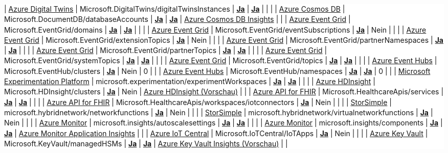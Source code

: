  | [Azure Digital Twins](/azure/digital-twins/about-digital-twins.md)   | Microsoft.DigitalTwins/digitalTwinsInstances | [**Ja**](/azure/azure-monitor/essentials/metrics-supported#microsoftdigitaltwinsdigitaltwinsinstances) | [**Ja**](/azure/azure-monitor/essentials/resource-log-categories#microsoftdigitaltwinsdigitaltwinsinstances) |   | |
 | [Azure Cosmos DB](/azure/cosmos-db/)   | Microsoft.DocumentDB/databaseAccounts | [**Ja**](/azure/azure-monitor/essentials/metrics-supported#microsoftdocumentdbdatabaseaccounts) | [**Ja**](/azure/azure-monitor/essentials/resource-log-categories#microsoftdocumentdbdatabaseaccounts) | [Azure Cosmos DB Insights](/azure/azure-monitor/insights/cosmosdb-insights-overview) | |
 | [Azure Event Grid](/azure/event-grid/)   | Microsoft.EventGrid/domains | [**Ja**](/azure/azure-monitor/essentials/metrics-supported#microsofteventgriddomains) | [**Ja**](/azure/azure-monitor/essentials/resource-log-categories#microsofteventgriddomains) |   | |
 | [Azure Event Grid](/azure/event-grid/)   | Microsoft.EventGrid/eventSubscriptions | [**Ja**](/azure/azure-monitor/essentials/metrics-supported#microsofteventgrideventsubscriptions) | Nein |   | |
 | [Azure Event Grid](/azure/event-grid/)   | Microsoft.EventGrid/extensionTopics | [**Ja**](/azure/azure-monitor/essentials/metrics-supported#microsofteventgridextensiontopics) | Nein |   | |
 | [Azure Event Grid](/azure/event-grid/)   | Microsoft.EventGrid/partnerNamespaces | [**Ja**](/azure/azure-monitor/essentials/metrics-supported#microsofteventgridpartnernamespaces) | [**Ja**](/azure/azure-monitor/essentials/resource-log-categories#microsofteventgridpartnernamespaces) |   | |
 | [Azure Event Grid](/azure/event-grid/)   | Microsoft.EventGrid/partnerTopics | [**Ja**](/azure/azure-monitor/essentials/metrics-supported#microsofteventgridpartnertopics) | [**Ja**](/azure/azure-monitor/essentials/resource-log-categories#microsofteventgridpartnertopics) |   | |
 | [Azure Event Grid](/azure/event-grid/)   | Microsoft.EventGrid/systemTopics | [**Ja**](/azure/azure-monitor/essentials/metrics-supported#microsofteventgridsystemtopics) | [**Ja**](/azure/azure-monitor/essentials/resource-log-categories#microsofteventgridsystemtopics) |   | |
 | [Azure Event Grid](/azure/event-grid/)   | Microsoft.EventGrid/topics | [**Ja**](/azure/azure-monitor/essentials/metrics-supported#microsofteventgridtopics) | [**Ja**](/azure/azure-monitor/essentials/resource-log-categories#microsofteventgridtopics) |   | |
 | [Azure Event Hubs](/azure/event-hubs/)   | Microsoft.EventHub/clusters | [**Ja**](/azure/azure-monitor/essentials/metrics-supported#microsofteventhubclusters) | Nein | 0 | |
 | [Azure Event Hubs](/azure/event-hubs/)   | Microsoft.EventHub/namespaces | [**Ja**](/azure/azure-monitor/essentials/metrics-supported#microsofteventhubnamespaces) | [**Ja**](/azure/azure-monitor/essentials/resource-log-categories#microsofteventhubnamespaces) | 0 | |
 | [Microsoft Experimentation Platform](https://www.microsoft.com/research/group/experimentation-platform-exp/) | microsoft.experimentation/experimentWorkspaces | [**Ja**](/azure/azure-monitor/essentials/metrics-supported#microsoftexperimentationexperimentworkspaces) | [**Ja**](/azure/azure-monitor/essentials/resource-log-categories#microsoftexperimentationexperimentworkspaces) |   | |
 | [Azure HDInsight](/azure/hdinsight/)   | Microsoft.HDInsight/clusters | [**Ja**](/azure/azure-monitor/essentials/metrics-supported#microsofthdinsightclusters) | Nein | [Azure HDInsight (Vorschau)](/azure/hdinsight/log-analytics-migration#insights) | |
 | [Azure API for FHIR](/azure/healthcare-apis/) | Microsoft.HealthcareApis/services | [**Ja**](/azure/azure-monitor/essentials/metrics-supported#microsofthealthcareapisservices) | [**Ja**](/azure/azure-monitor/essentials/resource-log-categories#microsofthealthcareapisservices) |   | |
 | [Azure API for FHIR](/azure/healthcare-apis/) | Microsoft.HealthcareApis/workspaces/iotconnectors | [**Ja**](/azure/azure-monitor/essentials/metrics-supported#microsofthealthcareapisworkspacesiotconnectors) | Nein |   | |
 | [StorSimple](/azure/storsimple/)   | microsoft.hybridnetwork/networkfunctions | [**Ja**](/azure/azure-monitor/essentials/metrics-supported#microsofthybridnetworknetworkfunctions) | Nein |   | |
 | [StorSimple](/azure/storsimple/)   | microsoft.hybridnetwork/virtualnetworkfunctions | [**Ja**](/azure/azure-monitor/essentials/metrics-supported#microsofthybridnetworkvirtualnetworkfunctions) | Nein |   | |
 | [Azure Monitor](/azure/azure-monitor/)   | microsoft.insights/autoscalesettings | [**Ja**](/azure/azure-monitor/essentials/metrics-supported#microsoftinsightsautoscalesettings) | [**Ja**](/azure/azure-monitor/essentials/resource-log-categories#microsoftinsightsautoscalesettings) |   | |
 | [Azure Monitor](/azure/azure-monitor/)   | microsoft.insights/components | [**Ja**](/azure/azure-monitor/essentials/metrics-supported#microsoftinsightscomponents) | [**Ja**](/azure/azure-monitor/essentials/resource-log-categories#microsoftinsightscomponents) | [Azure Monitor Application Insights](/azure/azure-monitor/app/app-insights-overview) | |
 | [Azure IoT Central](/azure/iot-central/)   | Microsoft.IoTCentral/IoTApps | [**Ja**](/azure/azure-monitor/essentials/metrics-supported#microsoftiotcentraliotapps) | Nein |   | |
 | [Azure Key Vault](/azure/key-vault/)   | Microsoft.KeyVault/managedHSMs | [**Ja**](/azure/azure-monitor/essentials/metrics-supported#microsoftkeyvaultmanagedhsms) | [**Ja**](/azure/azure-monitor/essentials/resource-log-categories#microsoftkeyvaultmanagedhsms) | [Azure Key Vault Insights (Vorschau)](/azure/azure-monitor/insights/key-vault-insights-overview) | |